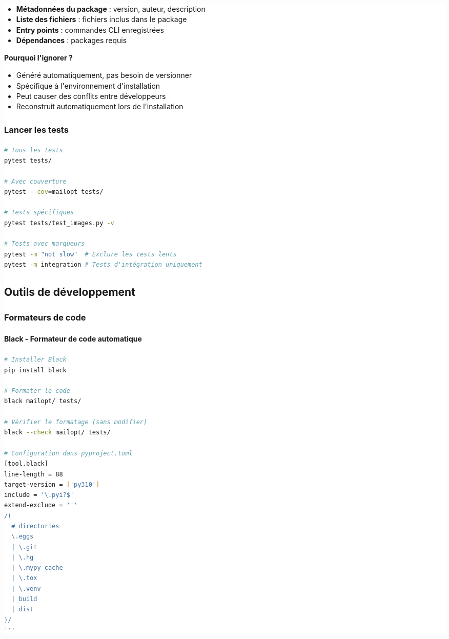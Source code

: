 - **Métadonnées du package** : version, auteur, description
- **Liste des fichiers** : fichiers inclus dans le package
- **Entry points** : commandes CLI enregistrées
- **Dépendances** : packages requis

**Pourquoi l'ignorer ?**

- Généré automatiquement, pas besoin de versionner
- Spécifique à l'environnement d'installation
- Peut causer des conflits entre développeurs
- Reconstruit automatiquement lors de l'installation

### Lancer les tests

```bash
# Tous les tests
pytest tests/

# Avec couverture
pytest --cov=mailopt tests/

# Tests spécifiques
pytest tests/test_images.py -v

# Tests avec marqueurs
pytest -m "not slow"  # Exclure les tests lents
pytest -m integration # Tests d'intégration uniquement
```

## Outils de développement

### Formateurs de code

#### **Black** - Formateur de code automatique

```bash
# Installer Black
pip install black

# Formater le code
black mailopt/ tests/

# Vérifier le formatage (sans modifier)
black --check mailopt/ tests/

# Configuration dans pyproject.toml
[tool.black]
line-length = 88
target-version = ['py310']
include = '\.pyi?$'
extend-exclude = '''
/(
  # directories
  \.eggs
  | \.git
  | \.hg
  | \.mypy_cache
  | \.tox
  | \.venv
  | build
  | dist
)/
'''
```
